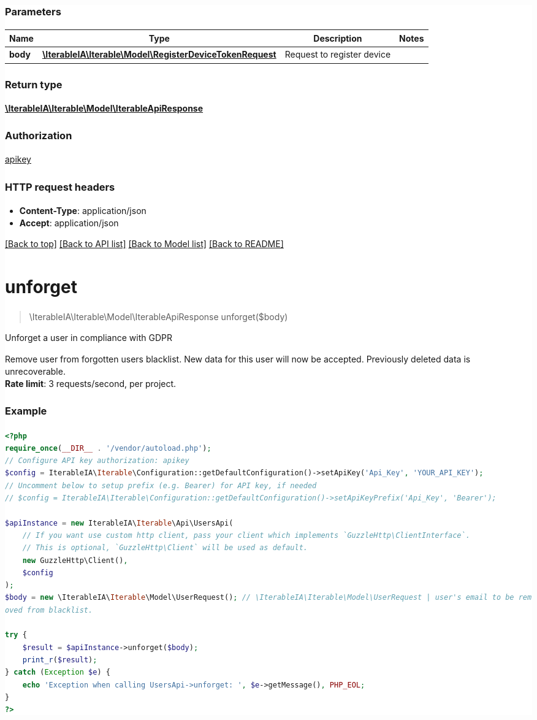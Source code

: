 ### Parameters

Name | Type | Description  | Notes
------------- | ------------- | ------------- | -------------
 **body** | [**\IterableIA\Iterable\Model\RegisterDeviceTokenRequest**](../Model/RegisterDeviceTokenRequest.md)| Request to register device |

### Return type

[**\IterableIA\Iterable\Model\IterableApiResponse**](../Model/IterableApiResponse.md)

### Authorization

[apikey](../../README.md#apikey)

### HTTP request headers

 - **Content-Type**: application/json
 - **Accept**: application/json

[[Back to top]](#) [[Back to API list]](../../README.md#documentation-for-api-endpoints) [[Back to Model list]](../../README.md#documentation-for-models) [[Back to README]](../../README.md)

# **unforget**
> \IterableIA\Iterable\Model\IterableApiResponse unforget($body)

Unforget a user in compliance with GDPR

Remove user from forgotten users blacklist. New data for this user will now be accepted. Previously deleted data is unrecoverable.<br><b>Rate limit</b>: 3 requests/second, per project.

### Example
```php
<?php
require_once(__DIR__ . '/vendor/autoload.php');
// Configure API key authorization: apikey
$config = IterableIA\Iterable\Configuration::getDefaultConfiguration()->setApiKey('Api_Key', 'YOUR_API_KEY');
// Uncomment below to setup prefix (e.g. Bearer) for API key, if needed
// $config = IterableIA\Iterable\Configuration::getDefaultConfiguration()->setApiKeyPrefix('Api_Key', 'Bearer');

$apiInstance = new IterableIA\Iterable\Api\UsersApi(
    // If you want use custom http client, pass your client which implements `GuzzleHttp\ClientInterface`.
    // This is optional, `GuzzleHttp\Client` will be used as default.
    new GuzzleHttp\Client(),
    $config
);
$body = new \IterableIA\Iterable\Model\UserRequest(); // \IterableIA\Iterable\Model\UserRequest | user's email to be removed from blacklist.

try {
    $result = $apiInstance->unforget($body);
    print_r($result);
} catch (Exception $e) {
    echo 'Exception when calling UsersApi->unforget: ', $e->getMessage(), PHP_EOL;
}
?>
```
